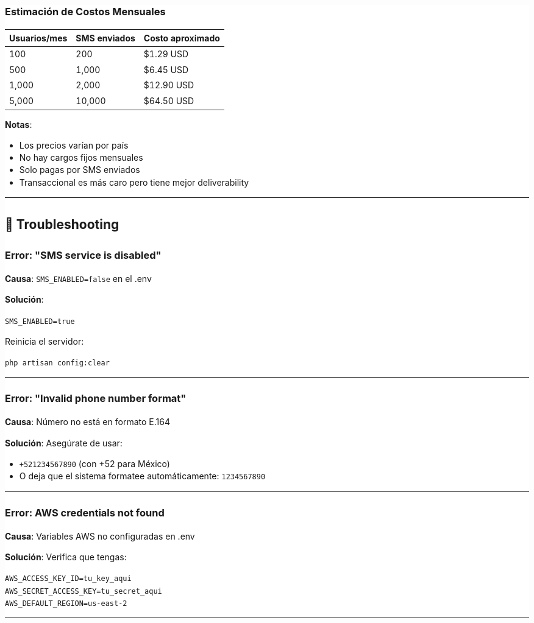 ### Estimación de Costos Mensuales

| Usuarios/mes | SMS enviados | Costo aproximado |
|--------------|--------------|------------------|
| 100 | 200 | $1.29 USD |
| 500 | 1,000 | $6.45 USD |
| 1,000 | 2,000 | $12.90 USD |
| 5,000 | 10,000 | $64.50 USD |

**Notas**:
- Los precios varían por país
- No hay cargos fijos mensuales
- Solo pagas por SMS enviados
- Transaccional es más caro pero tiene mejor deliverability

---

## 🐛 Troubleshooting

### Error: "SMS service is disabled"

**Causa**: `SMS_ENABLED=false` en el .env

**Solución**:
```env
SMS_ENABLED=true
```

Reinicia el servidor:
```bash
php artisan config:clear
```

---

### Error: "Invalid phone number format"

**Causa**: Número no está en formato E.164

**Solución**: Asegúrate de usar:
- `+521234567890` (con +52 para México)
- O deja que el sistema formatee automáticamente: `1234567890`

---

### Error: AWS credentials not found

**Causa**: Variables AWS no configuradas en .env

**Solución**: Verifica que tengas:
```env
AWS_ACCESS_KEY_ID=tu_key_aqui
AWS_SECRET_ACCESS_KEY=tu_secret_aqui
AWS_DEFAULT_REGION=us-east-2
```

---